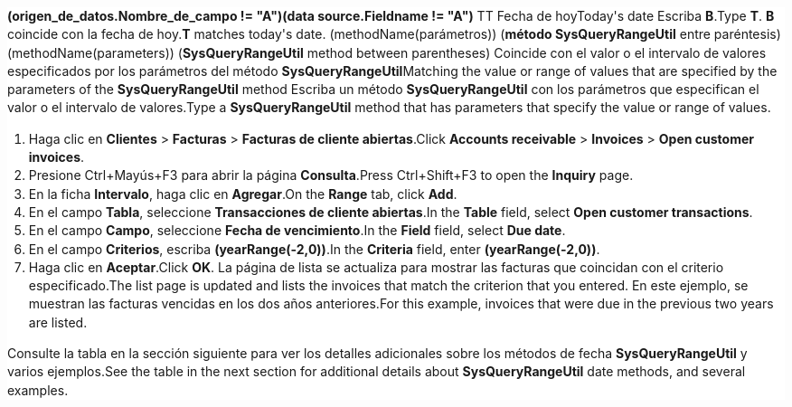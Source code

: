 <td><span data-ttu-id="05732-168"><strong><span class="code">(origen_de_datos.Nombre_de_campo != &quot;A&quot;)</span></strong></span><span class="sxs-lookup"><span data-stu-id="05732-168"><strong><span class="code">(data source.Fieldname != &quot;A&quot;)</span></strong></span></span></td>
</tr>
<tr class="even">
<td><span data-ttu-id="05732-169">T</span><span class="sxs-lookup"><span data-stu-id="05732-169">T</span></span></td>
<td><span data-ttu-id="05732-170">Fecha de hoy</span><span class="sxs-lookup"><span data-stu-id="05732-170">Today&#39;s date</span></span></td>
<td><span data-ttu-id="05732-171">Escriba <strong>B</strong>.</span><span class="sxs-lookup"><span data-stu-id="05732-171">Type <strong>T</strong>.</span></span></td>
<td><span data-ttu-id="05732-172"><strong>B</strong> coincide con la fecha de hoy.</span><span class="sxs-lookup"><span data-stu-id="05732-172"><strong>T</strong> matches today&#39;s date.</span></span></td>
</tr>
<tr class="odd">
<td><span data-ttu-id="05732-173">(methodName(parámetros)) (<strong>método SysQueryRangeUtil</strong> entre paréntesis)</span><span class="sxs-lookup"><span data-stu-id="05732-173">(methodName(parameters)) (<strong>SysQueryRangeUtil</strong> method between parentheses)</span></span></td>
<td><span data-ttu-id="05732-174">Coincide con el valor o el intervalo de valores especificados por los parámetros del método <strong>SysQueryRangeUtil</strong></span><span class="sxs-lookup"><span data-stu-id="05732-174">Matching the value or range of values that are specified by the parameters of the <strong>SysQueryRangeUtil</strong> method</span></span></td>
<td><span data-ttu-id="05732-175">Escriba un método <strong>SysQueryRangeUtil</strong> con los parámetros que especifican el valor o el intervalo de valores.</span><span class="sxs-lookup"><span data-stu-id="05732-175">Type a <strong>SysQueryRangeUtil</strong> method that has parameters that specify the value or range of values.</span></span></td>
<td><ol>
<li><span data-ttu-id="05732-176">Haga clic en <strong>Clientes</strong> &gt; <strong>Facturas</strong> &gt; <strong>Facturas de cliente abiertas</strong>.</span><span class="sxs-lookup"><span data-stu-id="05732-176">Click <strong>Accounts receivable</strong> &gt; <strong>Invoices</strong> &gt; <strong>Open customer invoices</strong>.</span></span></li>
<li><span data-ttu-id="05732-177">Presione Ctrl+Mayús+F3 para abrir la página <strong>Consulta</strong>.</span><span class="sxs-lookup"><span data-stu-id="05732-177">Press Ctrl+Shift+F3 to open the <strong>Inquiry</strong> page.</span></span></li>
<li><span data-ttu-id="05732-178">En la ficha <strong>Intervalo</strong>, haga clic en <strong>Agregar</strong>.</span><span class="sxs-lookup"><span data-stu-id="05732-178">On the <strong>Range</strong> tab, click <strong>Add</strong>.</span></span></li>
<li><span data-ttu-id="05732-179">En el campo <strong>Tabla</strong>, seleccione <strong>Transacciones de cliente abiertas</strong>.</span><span class="sxs-lookup"><span data-stu-id="05732-179">In the <strong>Table</strong> field, select <strong>Open customer transactions</strong>.</span></span></li>
<li><span data-ttu-id="05732-180">En el campo <strong>Campo</strong>, seleccione <strong>Fecha de vencimiento</strong>.</span><span class="sxs-lookup"><span data-stu-id="05732-180">In the <strong>Field</strong> field, select <strong>Due date</strong>.</span></span></li>
<li><span data-ttu-id="05732-181">En el campo <strong>Criterios</strong>, escriba <strong>(yearRange(-2,0))</strong>.</span><span class="sxs-lookup"><span data-stu-id="05732-181">In the <strong>Criteria</strong> field, enter <strong>(yearRange(-2,0))</strong>.</span></span></li>
<li><span data-ttu-id="05732-182">Haga clic en <strong>Aceptar</strong>.</span><span class="sxs-lookup"><span data-stu-id="05732-182">Click <strong>OK</strong>.</span></span> <span data-ttu-id="05732-183">La página de lista se actualiza para mostrar las facturas que coincidan con el criterio especificado.</span><span class="sxs-lookup"><span data-stu-id="05732-183">The list page is updated and lists the invoices that match the criterion that you entered.</span></span> <span data-ttu-id="05732-184">En este ejemplo, se muestran las facturas vencidas en los dos años anteriores.</span><span class="sxs-lookup"><span data-stu-id="05732-184">For this example, invoices that were due in the previous two years are listed.</span></span></li>
</ol>
<span data-ttu-id="05732-185">Consulte la tabla en la sección siguiente para ver los detalles adicionales sobre los métodos de fecha <strong>SysQueryRangeUtil</strong> y varios ejemplos.</span><span class="sxs-lookup"><span data-stu-id="05732-185">See the table in the next section for additional details about <strong>SysQueryRangeUtil</strong> date methods, and several examples.</span></span></td>
</tr>
</tbody>
